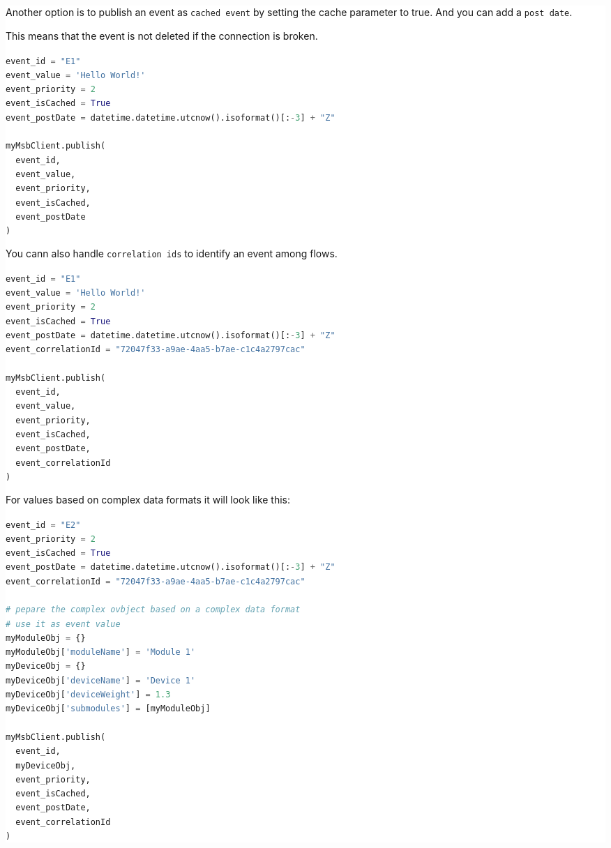 Another option is to publish an event as `cached event` by setting the cache parameter to true.
And you can add a `post date`.

This means that the event is not deleted if the connection is broken.

```python
event_id = "E1"
event_value = 'Hello World!'
event_priority = 2
event_isCached = True
event_postDate = datetime.datetime.utcnow().isoformat()[:-3] + "Z"

myMsbClient.publish(
  event_id, 
  event_value,
  event_priority,
  event_isCached,
  event_postDate
)
```

You cann also handle `correlation ids` to identify an event among flows.

```python
event_id = "E1"
event_value = 'Hello World!'
event_priority = 2
event_isCached = True
event_postDate = datetime.datetime.utcnow().isoformat()[:-3] + "Z"
event_correlationId = "72047f33-a9ae-4aa5-b7ae-c1c4a2797cac"

myMsbClient.publish(
  event_id, 
  event_value,
  event_priority,
  event_isCached,
  event_postDate,
  event_correlationId
)
```

For values based on complex data formats it will look like this:

```python
event_id = "E2"
event_priority = 2
event_isCached = True
event_postDate = datetime.datetime.utcnow().isoformat()[:-3] + "Z"
event_correlationId = "72047f33-a9ae-4aa5-b7ae-c1c4a2797cac"

# pepare the complex ovbject based on a complex data format
# use it as event value
myModuleObj = {}
myModuleObj['moduleName'] = 'Module 1'
myDeviceObj = {}
myDeviceObj['deviceName'] = 'Device 1'
myDeviceObj['deviceWeight'] = 1.3
myDeviceObj['submodules'] = [myModuleObj]

myMsbClient.publish(
  event_id, 
  myDeviceObj,
  event_priority,
  event_isCached,
  event_postDate,
  event_correlationId
)
```